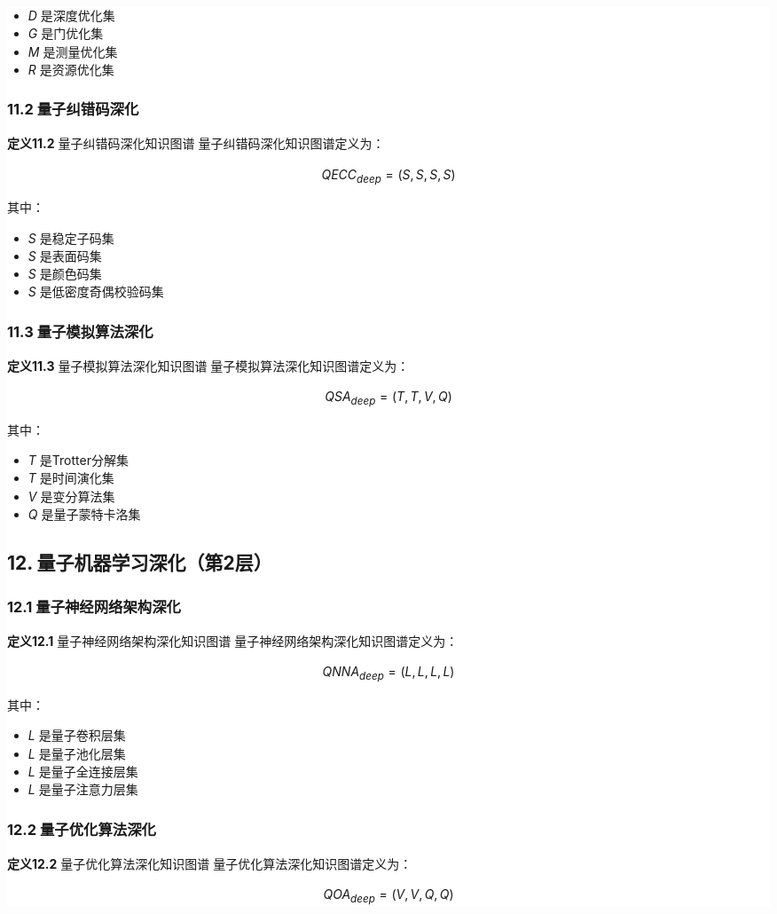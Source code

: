 - $D$ 是深度优化集
- $G$ 是门优化集
- $M$ 是测量优化集
- $R$ 是资源优化集

### 11.2 量子纠错码深化

**定义11.2** 量子纠错码深化知识图谱
量子纠错码深化知识图谱定义为：

$$QECC_{deep} = (S, S, S, S)$$

其中：

- $S$ 是稳定子码集
- $S$ 是表面码集
- $S$ 是颜色码集
- $S$ 是低密度奇偶校验码集

### 11.3 量子模拟算法深化

**定义11.3** 量子模拟算法深化知识图谱
量子模拟算法深化知识图谱定义为：

$$QSA_{deep} = (T, T, V, Q)$$

其中：

- $T$ 是Trotter分解集
- $T$ 是时间演化集
- $V$ 是变分算法集
- $Q$ 是量子蒙特卡洛集

## 12. 量子机器学习深化（第2层）

### 12.1 量子神经网络架构深化

**定义12.1** 量子神经网络架构深化知识图谱
量子神经网络架构深化知识图谱定义为：

$$QNNA_{deep} = (L, L, L, L)$$

其中：

- $L$ 是量子卷积层集
- $L$ 是量子池化层集
- $L$ 是量子全连接层集
- $L$ 是量子注意力层集

### 12.2 量子优化算法深化

**定义12.2** 量子优化算法深化知识图谱
量子优化算法深化知识图谱定义为：

$$QOA_{deep} = (V, V, Q, Q)$$
